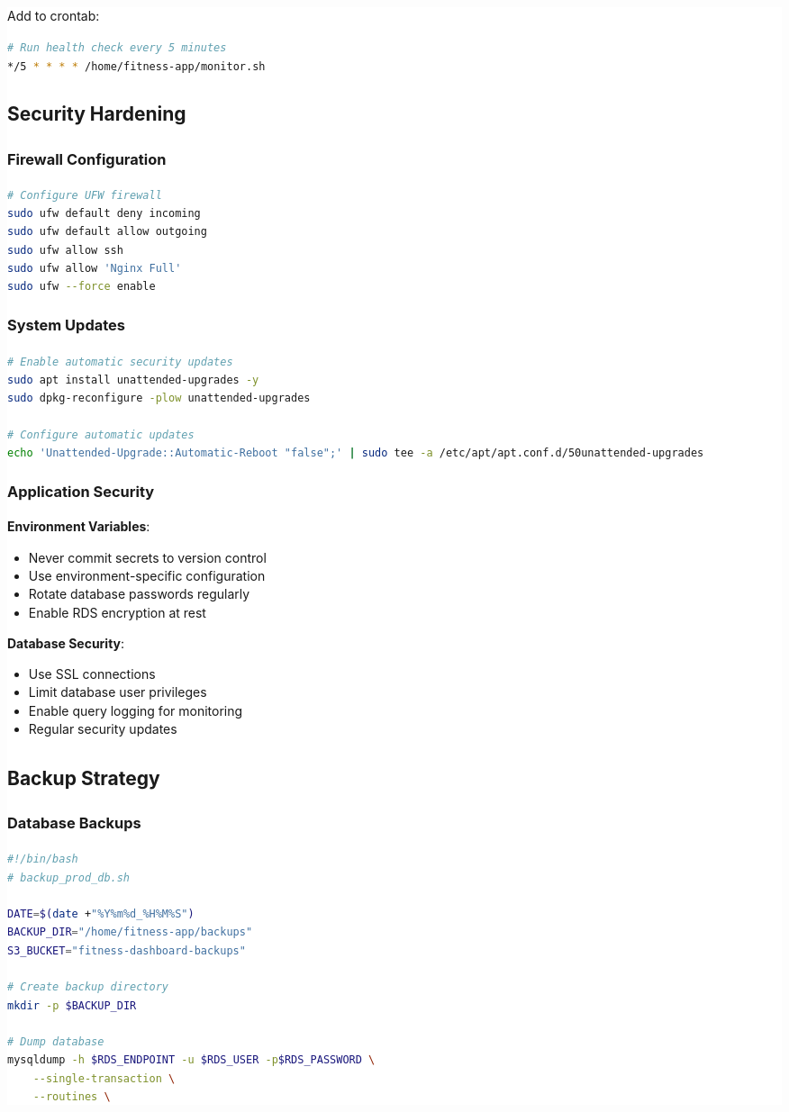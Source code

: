 Add to crontab:

```bash
# Run health check every 5 minutes
*/5 * * * * /home/fitness-app/monitor.sh
```

## Security Hardening

### Firewall Configuration

```bash
# Configure UFW firewall
sudo ufw default deny incoming
sudo ufw default allow outgoing
sudo ufw allow ssh
sudo ufw allow 'Nginx Full'
sudo ufw --force enable
```

### System Updates

```bash
# Enable automatic security updates
sudo apt install unattended-upgrades -y
sudo dpkg-reconfigure -plow unattended-upgrades

# Configure automatic updates
echo 'Unattended-Upgrade::Automatic-Reboot "false";' | sudo tee -a /etc/apt/apt.conf.d/50unattended-upgrades
```

### Application Security

**Environment Variables**:
- Never commit secrets to version control
- Use environment-specific configuration
- Rotate database passwords regularly
- Enable RDS encryption at rest

**Database Security**:
- Use SSL connections
- Limit database user privileges
- Enable query logging for monitoring
- Regular security updates

## Backup Strategy

### Database Backups

```bash
#!/bin/bash
# backup_prod_db.sh

DATE=$(date +"%Y%m%d_%H%M%S")
BACKUP_DIR="/home/fitness-app/backups"
S3_BUCKET="fitness-dashboard-backups"

# Create backup directory
mkdir -p $BACKUP_DIR

# Dump database
mysqldump -h $RDS_ENDPOINT -u $RDS_USER -p$RDS_PASSWORD \
    --single-transaction \
    --routines \
```